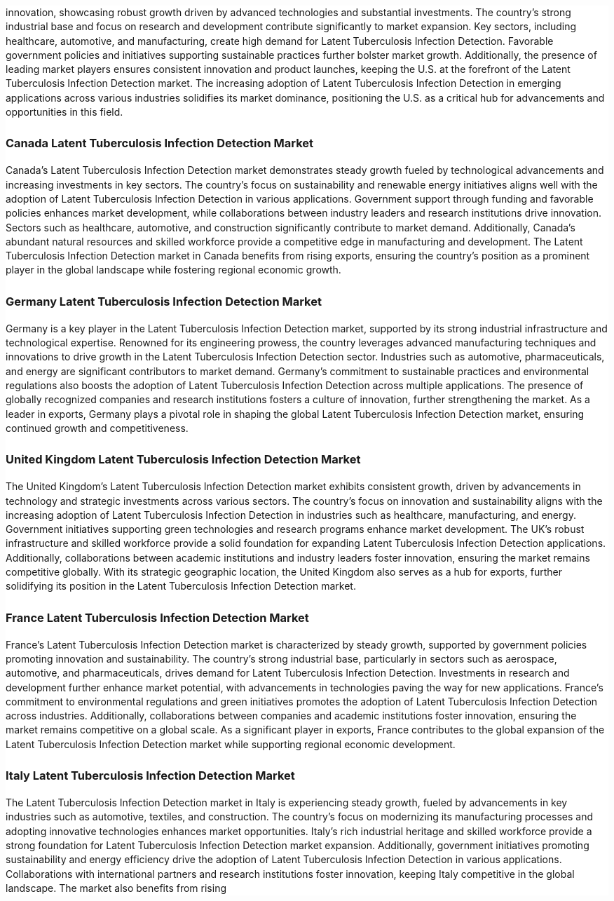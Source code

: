 innovation, showcasing robust growth driven by advanced technologies and substantial investments. The country&rsquo;s strong industrial base and focus on research and development contribute significantly to market expansion. Key sectors, including healthcare, automotive, and manufacturing, create high demand for Latent Tuberculosis Infection Detection. Favorable government policies and initiatives supporting sustainable practices further bolster market growth. Additionally, the presence of leading market players ensures consistent innovation and product launches, keeping the U.S. at the forefront of the Latent Tuberculosis Infection Detection market. The increasing adoption of Latent Tuberculosis Infection Detection in emerging applications across various industries solidifies its market dominance, positioning the U.S. as a critical hub for advancements and opportunities in this field.</p><h3>Canada Latent Tuberculosis Infection Detection Market</h3><p>Canada&rsquo;s Latent Tuberculosis Infection Detection market demonstrates steady growth fueled by technological advancements and increasing investments in key sectors. The country&rsquo;s focus on sustainability and renewable energy initiatives aligns well with the adoption of Latent Tuberculosis Infection Detection in various applications. Government support through funding and favorable policies enhances market development, while collaborations between industry leaders and research institutions drive innovation. Sectors such as healthcare, automotive, and construction significantly contribute to market demand. Additionally, Canada&rsquo;s abundant natural resources and skilled workforce provide a competitive edge in manufacturing and development. The Latent Tuberculosis Infection Detection market in Canada benefits from rising exports, ensuring the country&rsquo;s position as a prominent player in the global landscape while fostering regional economic growth.</p><h3>Germany Latent Tuberculosis Infection Detection Market</h3><p>Germany is a key player in the Latent Tuberculosis Infection Detection market, supported by its strong industrial infrastructure and technological expertise. Renowned for its engineering prowess, the country leverages advanced manufacturing techniques and innovations to drive growth in the Latent Tuberculosis Infection Detection sector. Industries such as automotive, pharmaceuticals, and energy are significant contributors to market demand. Germany&rsquo;s commitment to sustainable practices and environmental regulations also boosts the adoption of Latent Tuberculosis Infection Detection across multiple applications. The presence of globally recognized companies and research institutions fosters a culture of innovation, further strengthening the market. As a leader in exports, Germany plays a pivotal role in shaping the global Latent Tuberculosis Infection Detection market, ensuring continued growth and competitiveness.</p><h3>United Kingdom Latent Tuberculosis Infection Detection Market</h3><p>The United Kingdom&rsquo;s Latent Tuberculosis Infection Detection market exhibits consistent growth, driven by advancements in technology and strategic investments across various sectors. The country&rsquo;s focus on innovation and sustainability aligns with the increasing adoption of Latent Tuberculosis Infection Detection in industries such as healthcare, manufacturing, and energy. Government initiatives supporting green technologies and research programs enhance market development. The UK&rsquo;s robust infrastructure and skilled workforce provide a solid foundation for expanding Latent Tuberculosis Infection Detection applications. Additionally, collaborations between academic institutions and industry leaders foster innovation, ensuring the market remains competitive globally. With its strategic geographic location, the United Kingdom also serves as a hub for exports, further solidifying its position in the Latent Tuberculosis Infection Detection market.</p><h3>France Latent Tuberculosis Infection Detection Market</h3><p>France&rsquo;s Latent Tuberculosis Infection Detection market is characterized by steady growth, supported by government policies promoting innovation and sustainability. The country&rsquo;s strong industrial base, particularly in sectors such as aerospace, automotive, and pharmaceuticals, drives demand for Latent Tuberculosis Infection Detection. Investments in research and development further enhance market potential, with advancements in technologies paving the way for new applications. France&rsquo;s commitment to environmental regulations and green initiatives promotes the adoption of Latent Tuberculosis Infection Detection across industries. Additionally, collaborations between companies and academic institutions foster innovation, ensuring the market remains competitive on a global scale. As a significant player in exports, France contributes to the global expansion of the Latent Tuberculosis Infection Detection market while supporting regional economic development.</p><h3>Italy Latent Tuberculosis Infection Detection Market</h3><p>The Latent Tuberculosis Infection Detection market in Italy is experiencing steady growth, fueled by advancements in key industries such as automotive, textiles, and construction. The country&rsquo;s focus on modernizing its manufacturing processes and adopting innovative technologies enhances market opportunities. Italy&rsquo;s rich industrial heritage and skilled workforce provide a strong foundation for Latent Tuberculosis Infection Detection market expansion. Additionally, government initiatives promoting sustainability and energy efficiency drive the adoption of Latent Tuberculosis Infection Detection in various applications. Collaborations with international partners and research institutions foster innovation, keeping Italy competitive in the global landscape. The market also benefits from rising